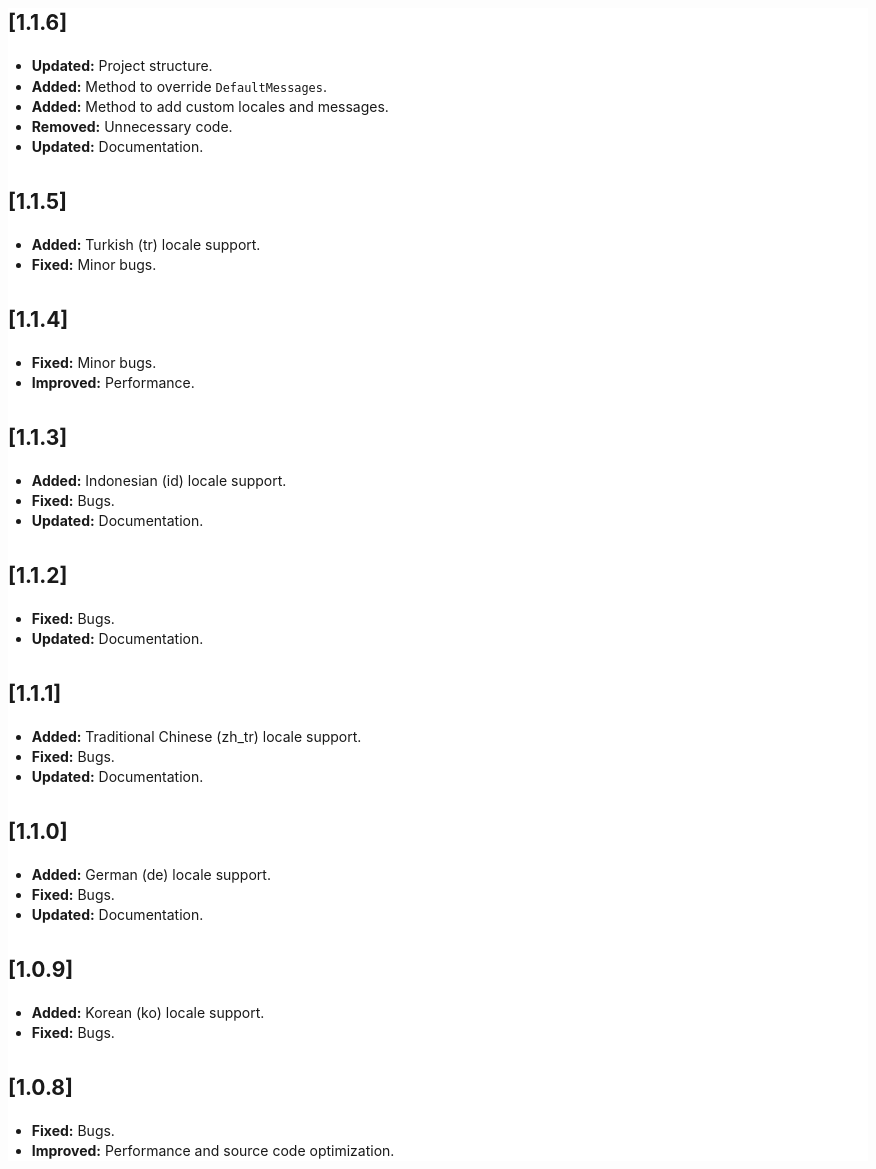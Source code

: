 ## [1.1.6]

- **Updated:** Project structure.
- **Added:** Method to override `DefaultMessages`.
- **Added:** Method to add custom locales and messages.
- **Removed:** Unnecessary code.
- **Updated:** Documentation.

## [1.1.5]

- **Added:** Turkish (tr) locale support.
- **Fixed:** Minor bugs.

## [1.1.4]

- **Fixed:** Minor bugs.
- **Improved:** Performance.

## [1.1.3]

- **Added:** Indonesian (id) locale support.
- **Fixed:** Bugs.
- **Updated:** Documentation.

## [1.1.2]

- **Fixed:** Bugs.
- **Updated:** Documentation.

## [1.1.1]

- **Added:** Traditional Chinese (zh_tr) locale support.
- **Fixed:** Bugs.
- **Updated:** Documentation.

## [1.1.0]

- **Added:** German (de) locale support.
- **Fixed:** Bugs.
- **Updated:** Documentation.

## [1.0.9]

- **Added:** Korean (ko) locale support.
- **Fixed:** Bugs.

## [1.0.8]

- **Fixed:** Bugs.
- **Improved:** Performance and source code optimization.
